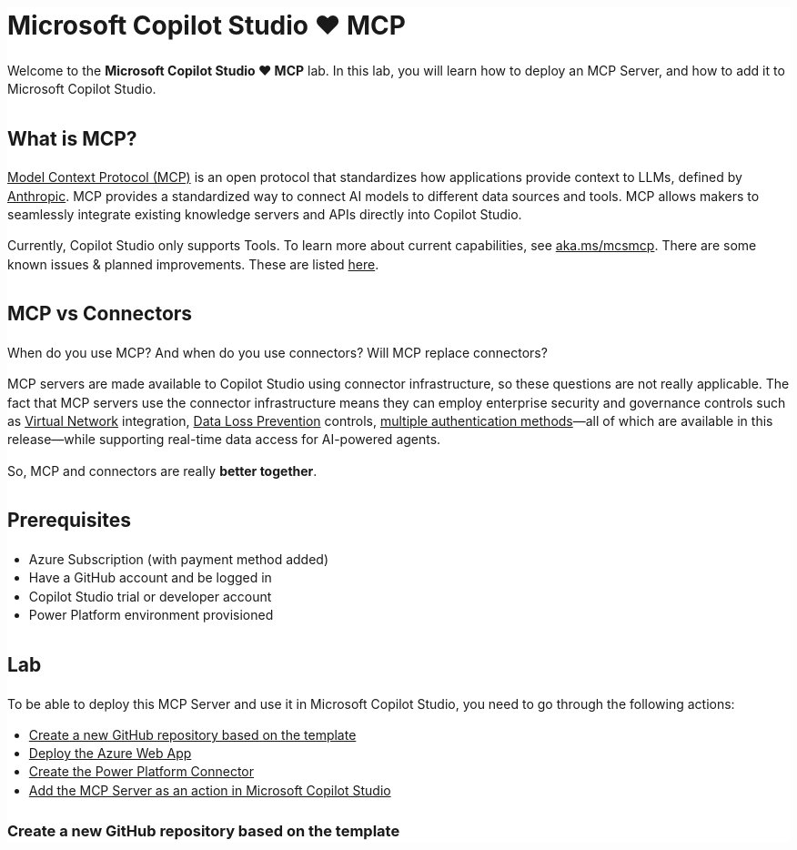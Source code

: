 # Microsoft Copilot Studio ❤️ MCP

Welcome to the **Microsoft Copilot Studio ❤️ MCP** lab. In this lab, you will learn how to deploy an MCP Server, and how to add it to Microsoft Copilot Studio.

## What is MCP?

[Model Context Protocol (MCP)](https://modelcontextprotocol.io/introduction) is an open protocol that standardizes how applications provide context to LLMs, defined by [Anthropic](https://www.anthropic.com/). MCP provides a standardized way to connect AI models to different data sources and tools. MCP allows makers to seamlessly integrate existing knowledge servers and APIs directly into Copilot Studio.

Currently, Copilot Studio only supports Tools. To learn more about current capabilities, see [aka.ms/mcsmcp](https://aka.ms/mcsmcp). There are some known issues & planned improvements. These are listed [here](#known-issues-and-planned-improvements).

## MCP vs Connectors

When do you use MCP? And when do you use connectors? Will MCP replace connectors?

MCP servers are made available to Copilot Studio using connector infrastructure, so these questions are not really applicable. The fact that MCP servers use the connector infrastructure means they can employ enterprise security and governance controls such as [Virtual Network](https://learn.microsoft.com/power-platform/admin/vnet-support-overview) integration, [Data Loss Prevention](https://learn.microsoft.com/power-platform/admin/wp-data-loss-prevention) controls, [multiple authentication methods](https://learn.microsoft.com/connectors/custom-connectors/#2-secure-your-api)—all of which are available in this release—while supporting real-time data access for AI-powered agents.

So, MCP and connectors are really **better together**.

## Prerequisites

- Azure Subscription (with payment method added)
- Have a GitHub account and be logged in
- Copilot Studio trial or developer account
- Power Platform environment provisioned

## Lab

To be able to deploy this MCP Server and use it in Microsoft Copilot Studio, you need to go through the following actions:

- [Create a new GitHub repository based on the template](#create-a-new-github-repository-based-on-the-template)
- [Deploy the Azure Web App](#deploy-the-azure-web-app)
- [Create the Power Platform Connector](#create-the-power-platform-connector)
- [Add the MCP Server as an action in Microsoft Copilot Studio](#add-the-mcp-server-as-an-action-in-microsoft-copilot-studio)

### Create a new GitHub repository based on the template
